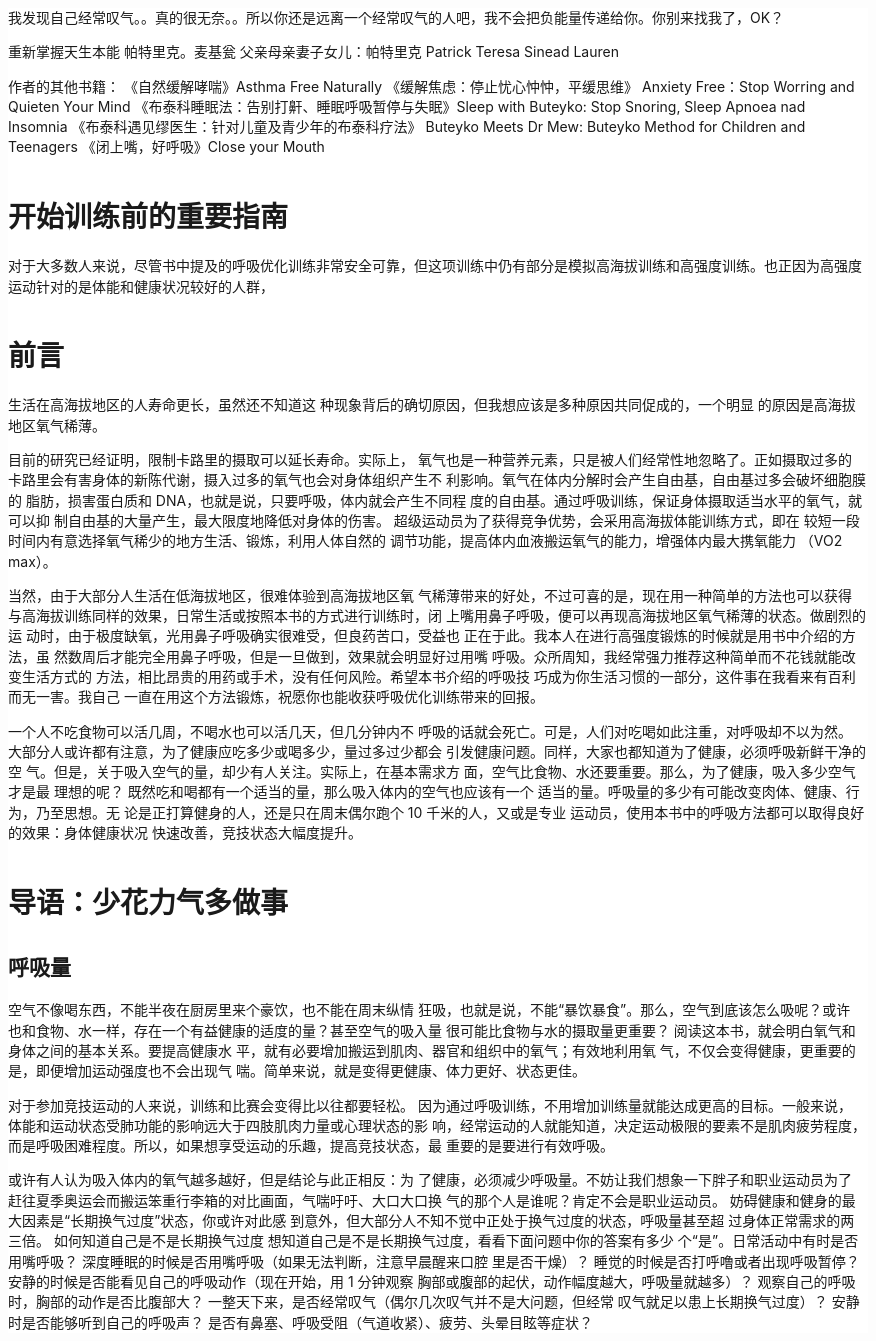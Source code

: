 我发现自己经常叹气。。真的很无奈。。所以你还是远离一个经常叹气的人吧，我不会把负能量传递给你。你别来找我了，OK？

重新掌握天生本能 帕特里克。麦基瓮
父亲母亲妻子女儿：帕特里克 Patrick Teresa Sinead Lauren

作者的其他书籍：
《自然缓解哮喘》Asthma Free Naturally
《缓解焦虑：停止忧心忡忡，平缓思维》 Anxiety Free：Stop Worring and Quieten Your Mind
《布泰科睡眠法：告别打鼾、睡眠呼吸暂停与失眠》Sleep with Buteyko: Stop Snoring, Sleep Apnoea nad Insomnia
《布泰科遇见缪医生：针对儿童及青少年的布泰科疗法》 Buteyko Meets Dr Mew: Buteyko Method for Children and Teenagers
《闭上嘴，好呼吸》Close your Mouth

# 开始训练前的重要指南

对于大多数人来说，尽管书中提及的呼吸优化训练非常安全可靠，但这项训练中仍有部分是模拟高海拔训练和高强度训练。也正因为高强度运动针对的是体能和健康状况较好的人群，

# 前言

生活在高海拔地区的人寿命更长，虽然还不知道这 种现象背后的确切原因，但我想应该是多种原因共同促成的，一个明显 的原因是高海拔地区氧气稀薄。

目前的研究已经证明，限制卡路里的摄取可以延长寿命。实际上， 氧气也是一种营养元素，只是被人们经常性地忽略了。正如摄取过多的 卡路里会有害身体的新陈代谢，摄入过多的氧气也会对身体组织产生不 利影响。氧气在体内分解时会产生自由基，自由基过多会破坏细胞膜的 脂肪，损害蛋白质和 DNA，也就是说，只要呼吸，体内就会产生不同程 度的自由基。通过呼吸训练，保证身体摄取适当水平的氧气，就可以抑 制自由基的大量产生，最大限度地降低对身体的伤害。 超级运动员为了获得竞争优势，会采用高海拔体能训练方式，即在 较短一段时间内有意选择氧气稀少的地方生活、锻炼，利用人体自然的 调节功能，提高体内血液搬运氧气的能力，增强体内最大携氧能力 （VO2 max）。

当然，由于大部分人生活在低海拔地区，很难体验到高海拔地区氧 气稀薄带来的好处，不过可喜的是，现在用一种简单的方法也可以获得 与高海拔训练同样的效果，日常生活或按照本书的方式进行训练时，闭 上嘴用鼻子呼吸，便可以再现高海拔地区氧气稀薄的状态。做剧烈的运 动时，由于极度缺氧，光用鼻子呼吸确实很难受，但良药苦口，受益也 正在于此。我本人在进行高强度锻炼的时候就是用书中介绍的方法，虽 然数周后才能完全用鼻子呼吸，但是一旦做到，效果就会明显好过用嘴 呼吸。众所周知，我经常强力推荐这种简单而不花钱就能改变生活方式的 方法，相比昂贵的用药或手术，没有任何风险。希望本书介绍的呼吸技
巧成为你生活习惯的一部分，这件事在我看来有百利而无一害。我自己 一直在用这个方法锻炼，祝愿你也能收获呼吸优化训练带来的回报。

一个人不吃食物可以活几周，不喝水也可以活几天，但几分钟内不 呼吸的话就会死亡。可是，人们对吃喝如此注重，对呼吸却不以为然。 大部分人或许都有注意，为了健康应吃多少或喝多少，量过多过少都会 引发健康问题。同样，大家也都知道为了健康，必须呼吸新鲜干净的空 气。但是，关于吸入空气的量，却少有人关注。实际上，在基本需求方 面，空气比食物、水还要重要。那么，为了健康，吸入多少空气才是最 理想的呢？ 既然吃和喝都有一个适当的量，那么吸入体内的空气也应该有一个 适当的量。呼吸量的多少有可能改变肉体、健康、行为，乃至思想。无 论是正打算健身的人，还是只在周末偶尔跑个 10 千米的人，又或是专业 运动员，使用本书中的呼吸方法都可以取得良好的效果：身体健康状况 快速改善，竞技状态大幅度提升。

# 导语：少花力气多做事

## 呼吸量

空气不像喝东西，不能半夜在厨房里来个豪饮，也不能在周末纵情 狂吸，也就是说，不能“暴饮暴食”。那么，空气到底该怎么吸呢？或许 也和食物、水一样，存在一个有益健康的适度的量？甚至空气的吸入量 很可能比食物与水的摄取量更重要？ 阅读这本书，就会明白氧气和身体之间的基本关系。要提高健康水 平，就有必要增加搬运到肌肉、器官和组织中的氧气；有效地利用氧 气，不仅会变得健康，更重要的是，即便增加运动强度也不会出现气
喘。简单来说，就是变得更健康、体力更好、状态更佳。

对于参加竞技运动的人来说，训练和比赛会变得比以往都要轻松。 因为通过呼吸训练，不用增加训练量就能达成更高的目标。一般来说， 体能和运动状态受肺功能的影响远大于四肢肌肉力量或心理状态的影 响，经常运动的人就能知道，决定运动极限的要素不是肌肉疲劳程度， 而是呼吸困难程度。所以，如果想享受运动的乐趣，提高竞技状态，最 重要的是要进行有效呼吸。

或许有人认为吸入体内的氧气越多越好，但是结论与此正相反：为 了健康，必须减少呼吸量。不妨让我们想象一下胖子和职业运动员为了 赶往夏季奥运会而搬运笨重行李箱的对比画面，气喘吁吁、大口大口换 气的那个人是谁呢？肯定不会是职业运动员。 妨碍健康和健身的最大因素是“长期换气过度”状态，你或许对此感 到意外，但大部分人不知不觉中正处于换气过度的状态，呼吸量甚至超 过身体正常需求的两三倍。 如何知道自己是不是长期换气过度
想知道自己是不是长期换气过度，看看下面问题中你的答案有多少 个“是”。日常活动中有时是否用嘴呼吸？ 深度睡眠的时候是否用嘴呼吸（如果无法判断，注意早晨醒来口腔 里是否干燥）？ 睡觉的时候是否打呼噜或者出现呼吸暂停？
安静的时候是否能看见自己的呼吸动作（现在开始，用 1 分钟观察 胸部或腹部的起伏，动作幅度越大，呼吸量就越多）？ 观察自己的呼吸时，胸部的动作是否比腹部大？ 一整天下来，是否经常叹气（偶尔几次叹气并不是大问题，但经常 叹气就足以患上长期换气过度）？ 安静时是否能够听到自己的呼吸声？ 是否有鼻塞、呼吸受阻（气道收紧）、疲劳、头晕目眩等症状？
